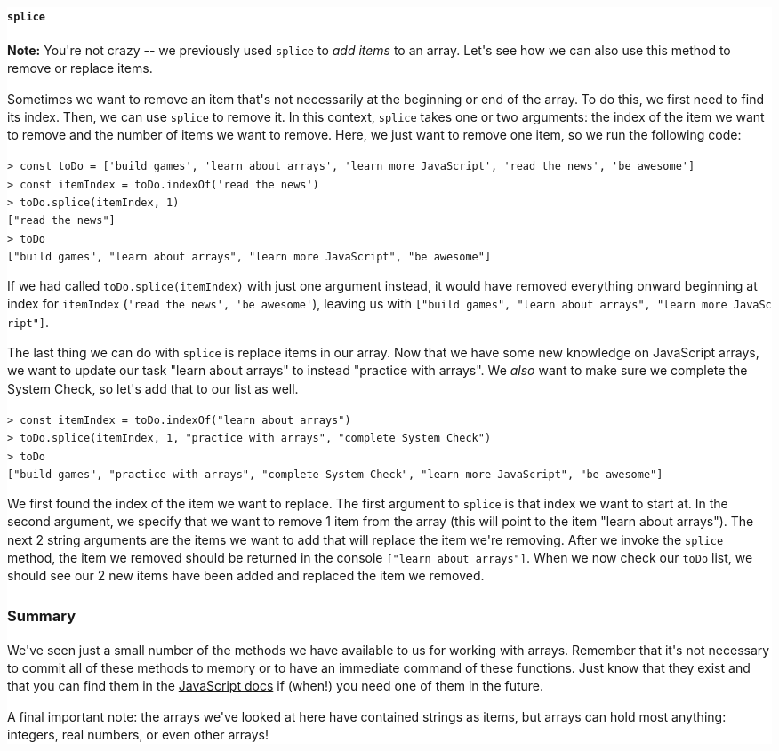 
#### `splice`

**Note:** You're not crazy -- we previously used `splice` to _add items_ to an array. Let's see how we can also use this method to remove or replace items.

Sometimes we want to remove an item that's not necessarily at the beginning or end of the array. To do this, we first need to find its index. Then, we can use `splice` to remove it. In this context, `splice` takes one or two arguments: the index of the item we want to remove and the number of items we want to remove. Here, we just want to remove one item, so we run the following code:

```no-highlight
> const toDo = ['build games', 'learn about arrays', 'learn more JavaScript', 'read the news', 'be awesome']
> const itemIndex = toDo.indexOf('read the news')
> toDo.splice(itemIndex, 1)
["read the news"]
> toDo
["build games", "learn about arrays", "learn more JavaScript", "be awesome"]
```

If we had called `toDo.splice(itemIndex)` with just one argument instead, it would have removed everything onward beginning at index for `itemIndex` (`'read the news', 'be awesome'`), leaving us with `["build games", "learn about arrays", "learn more JavaScript"]`.

The last thing we can do with `splice` is replace items in our array. Now that we have some new knowledge on JavaScript arrays, we want to update our task "learn about arrays" to instead "practice with arrays". We _also_ want to make sure we complete the System Check, so let's add that to our list as well.

```no-highlight
> const itemIndex = toDo.indexOf("learn about arrays")
> toDo.splice(itemIndex, 1, "practice with arrays", "complete System Check")
> toDo
["build games", "practice with arrays", "complete System Check", "learn more JavaScript", "be awesome"]
```

We first found the index of the item we want to replace. The first argument to `splice` is that index we want to start at. In the second argument, we specify that we want to remove 1 item from the array (this will point to the item "learn about arrays"). The next 2 string arguments are the items we want to add that will replace the item we're removing. After we invoke the `splice` method, the item we removed should be returned in the console `["learn about arrays"]`. When we now check our `toDo` list, we should see our 2 new items have been added and replaced the item we removed.


### Summary

We've seen just a small number of the methods we have available to us for working with arrays.
Remember that it's not necessary to commit all of these methods to memory or to have an immediate command of these functions. Just know that they
exist and that you can find them in the
[JavaScript docs](https://developer.mozilla.org/en-US/docs/Web/JavaScript)
if (when!) you need one of them in the future.

A final important note: the arrays we've looked at here have contained strings as items, but arrays can hold most anything:
integers, real numbers, or even other arrays!
